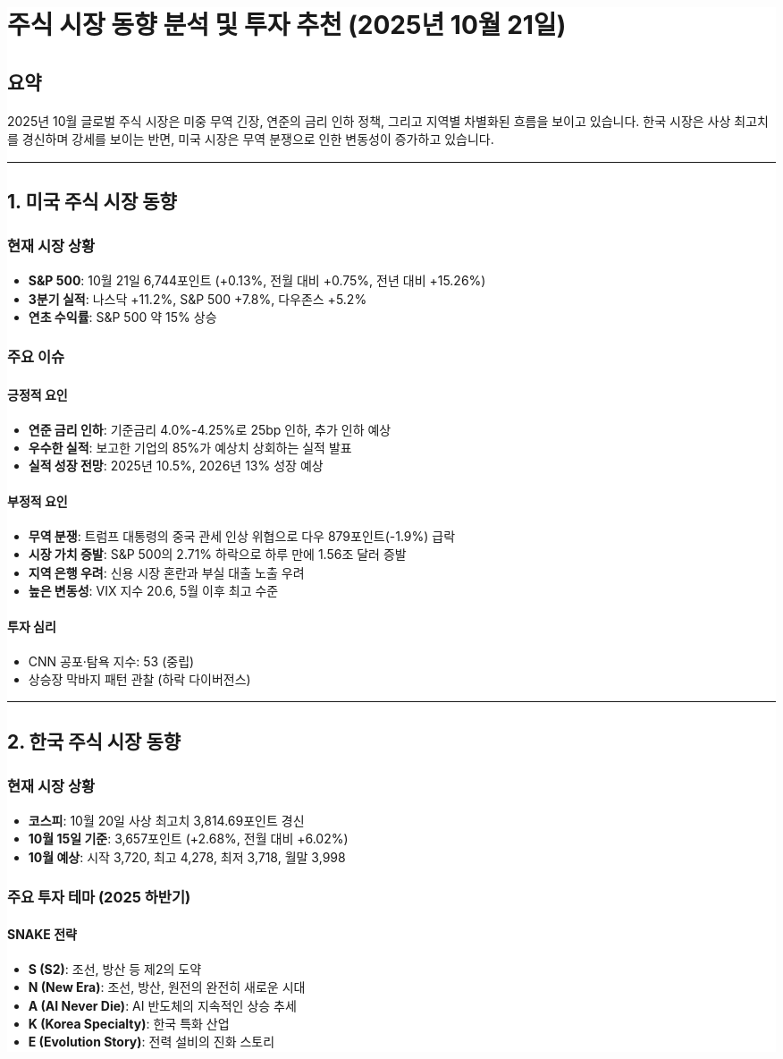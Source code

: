 # 주식 시장 동향 분석 및 투자 추천 (2025년 10월 21일)

## 요약

2025년 10월 글로벌 주식 시장은 미중 무역 긴장, 연준의 금리 인하 정책, 그리고 지역별 차별화된 흐름을 보이고 있습니다. 한국 시장은 사상 최고치를 경신하며 강세를 보이는 반면, 미국 시장은 무역 분쟁으로 인한 변동성이 증가하고 있습니다.

---

## 1. 미국 주식 시장 동향

### 현재 시장 상황
- **S&P 500**: 10월 21일 6,744포인트 (+0.13%, 전월 대비 +0.75%, 전년 대비 +15.26%)
- **3분기 실적**: 나스닥 +11.2%, S&P 500 +7.8%, 다우존스 +5.2%
- **연초 수익률**: S&P 500 약 15% 상승

### 주요 이슈

#### 긍정적 요인
- **연준 금리 인하**: 기준금리 4.0%-4.25%로 25bp 인하, 추가 인하 예상
- **우수한 실적**: 보고한 기업의 85%가 예상치 상회하는 실적 발표
- **실적 성장 전망**: 2025년 10.5%, 2026년 13% 성장 예상

#### 부정적 요인
- **무역 분쟁**: 트럼프 대통령의 중국 관세 인상 위협으로 다우 879포인트(-1.9%) 급락
- **시장 가치 증발**: S&P 500의 2.71% 하락으로 하루 만에 1.56조 달러 증발
- **지역 은행 우려**: 신용 시장 혼란과 부실 대출 노출 우려
- **높은 변동성**: VIX 지수 20.6, 5월 이후 최고 수준

#### 투자 심리
- CNN 공포·탐욕 지수: 53 (중립)
- 상승장 막바지 패턴 관찰 (하락 다이버전스)

---

## 2. 한국 주식 시장 동향

### 현재 시장 상황
- **코스피**: 10월 20일 사상 최고치 3,814.69포인트 경신
- **10월 15일 기준**: 3,657포인트 (+2.68%, 전월 대비 +6.02%)
- **10월 예상**: 시작 3,720, 최고 4,278, 최저 3,718, 월말 3,998

### 주요 투자 테마 (2025 하반기)

#### SNAKE 전략
- **S (S2)**: 조선, 방산 등 제2의 도약
- **N (New Era)**: 조선, 방산, 원전의 완전히 새로운 시대
- **A (AI Never Die)**: AI 반도체의 지속적인 상승 추세
- **K (Korea Specialty)**: 한국 특화 산업
- **E (Evolution Story)**: 전력 설비의 진화 스토리
